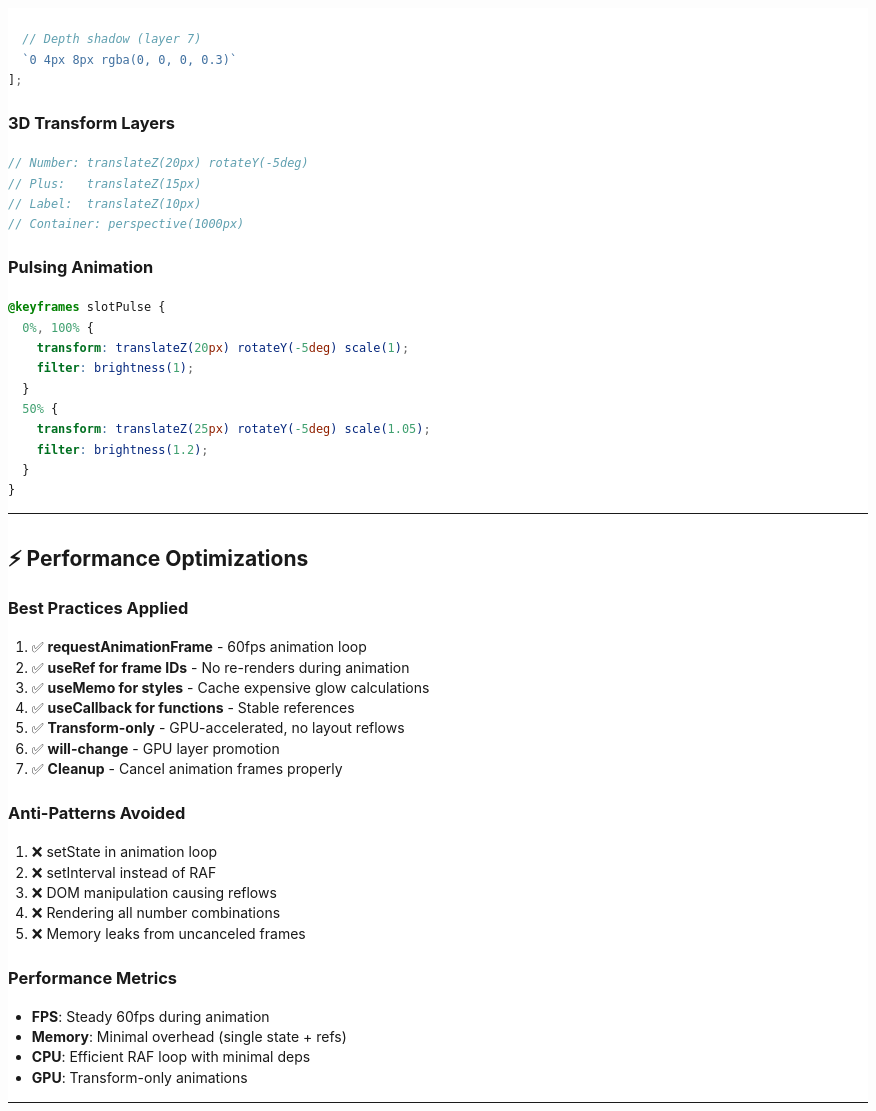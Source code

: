 ```typescript

  // Depth shadow (layer 7)
  `0 4px 8px rgba(0, 0, 0, 0.3)`
];
```

### 3D Transform Layers
```typescript
// Number: translateZ(20px) rotateY(-5deg)
// Plus:   translateZ(15px)
// Label:  translateZ(10px)
// Container: perspective(1000px)
```

### Pulsing Animation
```css
@keyframes slotPulse {
  0%, 100% {
    transform: translateZ(20px) rotateY(-5deg) scale(1);
    filter: brightness(1);
  }
  50% {
    transform: translateZ(25px) rotateY(-5deg) scale(1.05);
    filter: brightness(1.2);
  }
}
```

---

## ⚡ Performance Optimizations

### Best Practices Applied
1. ✅ **requestAnimationFrame** - 60fps animation loop
2. ✅ **useRef for frame IDs** - No re-renders during animation
3. ✅ **useMemo for styles** - Cache expensive glow calculations
4. ✅ **useCallback for functions** - Stable references
5. ✅ **Transform-only** - GPU-accelerated, no layout reflows
6. ✅ **will-change** - GPU layer promotion
7. ✅ **Cleanup** - Cancel animation frames properly

### Anti-Patterns Avoided
1. ❌ setState in animation loop
2. ❌ setInterval instead of RAF
3. ❌ DOM manipulation causing reflows
4. ❌ Rendering all number combinations
5. ❌ Memory leaks from uncanceled frames

### Performance Metrics
- **FPS**: Steady 60fps during animation
- **Memory**: Minimal overhead (single state + refs)
- **CPU**: Efficient RAF loop with minimal deps
- **GPU**: Transform-only animations

---